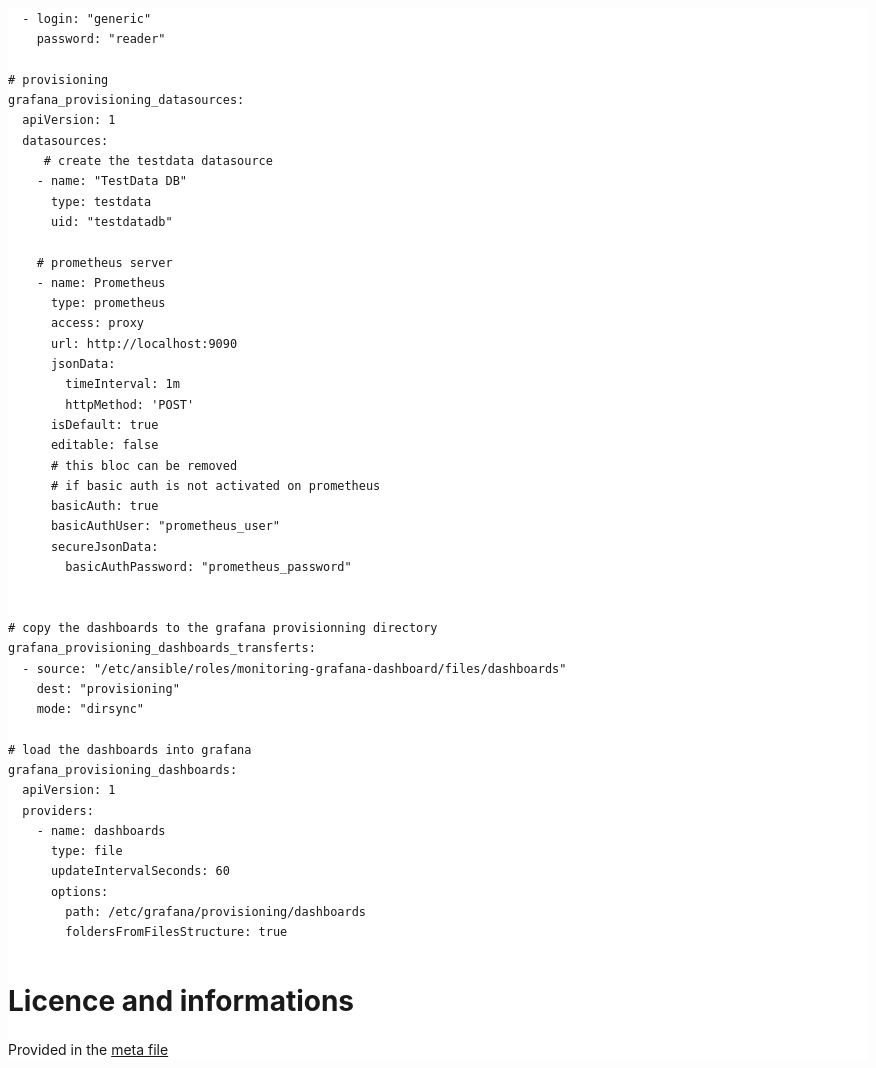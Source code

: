 ```
  - login: "generic"
    password: "reader"

# provisioning
grafana_provisioning_datasources:
  apiVersion: 1
  datasources:
     # create the testdata datasource
    - name: "TestData DB"
      type: testdata
      uid: "testdatadb"

    # prometheus server
    - name: Prometheus
      type: prometheus
      access: proxy
      url: http://localhost:9090
      jsonData:
        timeInterval: 1m
        httpMethod: 'POST'
      isDefault: true
      editable: false
      # this bloc can be removed 
      # if basic auth is not activated on prometheus
      basicAuth: true
      basicAuthUser: "prometheus_user"
      secureJsonData:
        basicAuthPassword: "prometheus_password"


# copy the dashboards to the grafana provisionning directory
grafana_provisioning_dashboards_transferts:
  - source: "/etc/ansible/roles/monitoring-grafana-dashboard/files/dashboards"
    dest: "provisioning"
    mode: "dirsync"

# load the dashboards into grafana
grafana_provisioning_dashboards:
  apiVersion: 1
  providers:
    - name: dashboards
      type: file
      updateIntervalSeconds: 60
      options:
        path: /etc/grafana/provisioning/dashboards
        foldersFromFilesStructure: true
```


# Licence and informations

Provided in the [meta file](meta/main.yml)

